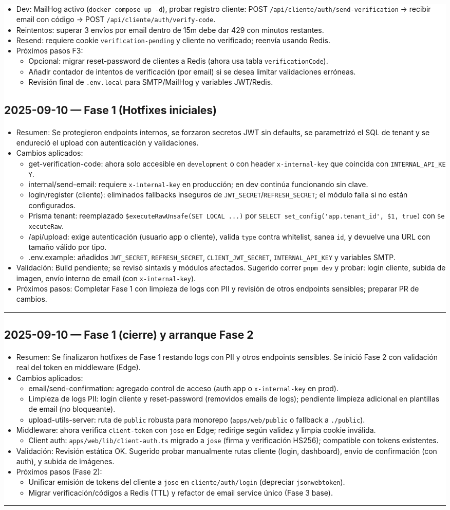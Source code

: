   - Dev: MailHog activo (`docker compose up -d`), probar registro cliente: POST `/api/cliente/auth/send-verification` → recibir email con código → POST `/api/cliente/auth/verify-code`.
  - Reintentos: superar 3 envíos por email dentro de 15m debe dar 429 con minutos restantes.
  - Resend: requiere cookie `verification-pending` y cliente no verificado; reenvía usando Redis.
- Próximos pasos F3:
  - Opcional: migrar reset-password de clientes a Redis (ahora usa tabla `verificationCode`).
  - Añadir contador de intentos de verificación (por email) si se desea limitar validaciones erróneas.
  - Revisión final de `.env.local` para SMTP/MailHog y variables JWT/Redis.

## 2025-09-10 — Fase 1 (Hotfixes iniciales)
- Resumen: Se protegieron endpoints internos, se forzaron secretos JWT sin defaults, se parametrizó el SQL de tenant y se endureció el upload con autenticación y validaciones.
- Cambios aplicados:
  - get-verification-code: ahora solo accesible en `development` o con header `x-internal-key` que coincida con `INTERNAL_API_KEY`.
  - internal/send-email: requiere `x-internal-key` en producción; en dev continúa funcionando sin clave.
  - login/register (cliente): eliminados fallbacks inseguros de `JWT_SECRET`/`REFRESH_SECRET`; el módulo falla si no están configurados.
  - Prisma tenant: reemplazado `$executeRawUnsafe(SET LOCAL ...)` por `SELECT set_config('app.tenant_id', $1, true)` con `$executeRaw`.
  - /api/upload: exige autenticación (usuario app o cliente), valida `type` contra whitelist, sanea `id`, y devuelve una URL con tamaño válido por tipo.
  - .env.example: añadidos `JWT_SECRET`, `REFRESH_SECRET`, `CLIENT_JWT_SECRET`, `INTERNAL_API_KEY` y variables SMTP.
- Validación: Build pendiente; se revisó sintaxis y módulos afectados. Sugerido correr `pnpm dev` y probar: login cliente, subida de imagen, envío interno de email (con `x-internal-key`).
- Próximos pasos: Completar Fase 1 con limpieza de logs con PII y revisión de otros endpoints sensibles; preparar PR de cambios.

---

## 2025-09-10 — Fase 1 (cierre) y arranque Fase 2
- Resumen: Se finalizaron hotfixes de Fase 1 restando logs con PII y otros endpoints sensibles. Se inició Fase 2 con validación real del token en middleware (Edge).
- Cambios aplicados:
  - email/send-confirmation: agregado control de acceso (auth app o `x-internal-key` en prod).
  - Limpieza de logs PII: login cliente y reset-password (removidos emails de logs); pendiente limpieza adicional en plantillas de email (no bloqueante).
  - upload-utils-server: ruta de `public` robusta para monorepo (`apps/web/public` o fallback a `./public`).
- Middleware: ahora verifica `client-token` con `jose` en Edge; redirige según validez y limpia cookie inválida.
  - Client auth: `apps/web/lib/client-auth.ts` migrado a `jose` (firma y verificación HS256); compatible con tokens existentes.
- Validación: Revisión estática OK. Sugerido probar manualmente rutas cliente (login, dashboard), envío de confirmación (con auth), y subida de imágenes.
- Próximos pasos (Fase 2):
  - Unificar emisión de tokens del cliente a `jose` en `cliente/auth/login` (depreciar `jsonwebtoken`).
  - Migrar verificación/códigos a Redis (TTL) y refactor de email service único (Fase 3 base).

---